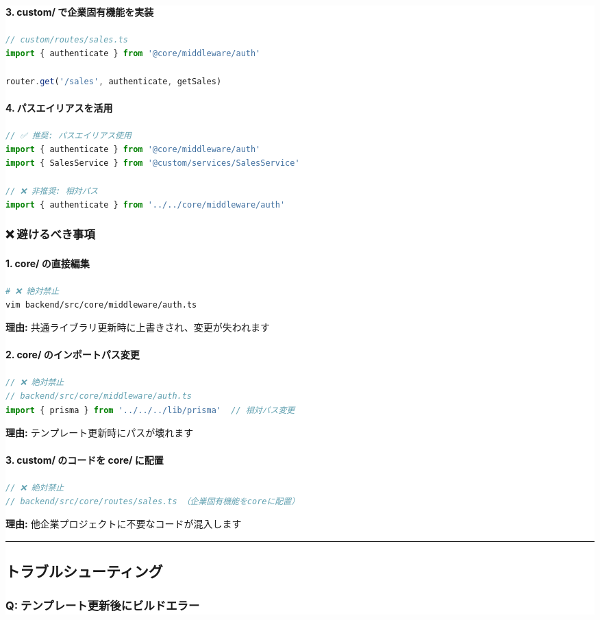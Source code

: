 #### 3. custom/ で企業固有機能を実装

```typescript
// custom/routes/sales.ts
import { authenticate } from '@core/middleware/auth'

router.get('/sales', authenticate, getSales)
```

#### 4. パスエイリアスを活用

```typescript
// ✅ 推奨: パスエイリアス使用
import { authenticate } from '@core/middleware/auth'
import { SalesService } from '@custom/services/SalesService'

// ❌ 非推奨: 相対パス
import { authenticate } from '../../core/middleware/auth'
```

### ❌ 避けるべき事項

#### 1. core/ の直接編集

```bash
# ❌ 絶対禁止
vim backend/src/core/middleware/auth.ts
```

**理由:** 共通ライブラリ更新時に上書きされ、変更が失われます

#### 2. core/ のインポートパス変更

```typescript
// ❌ 絶対禁止
// backend/src/core/middleware/auth.ts
import { prisma } from '../../../lib/prisma'  // 相対パス変更
```

**理由:** テンプレート更新時にパスが壊れます

#### 3. custom/ のコードを core/ に配置

```typescript
// ❌ 絶対禁止
// backend/src/core/routes/sales.ts （企業固有機能をcoreに配置）
```

**理由:** 他企業プロジェクトに不要なコードが混入します

---

## トラブルシューティング

### Q: テンプレート更新後にビルドエラー
